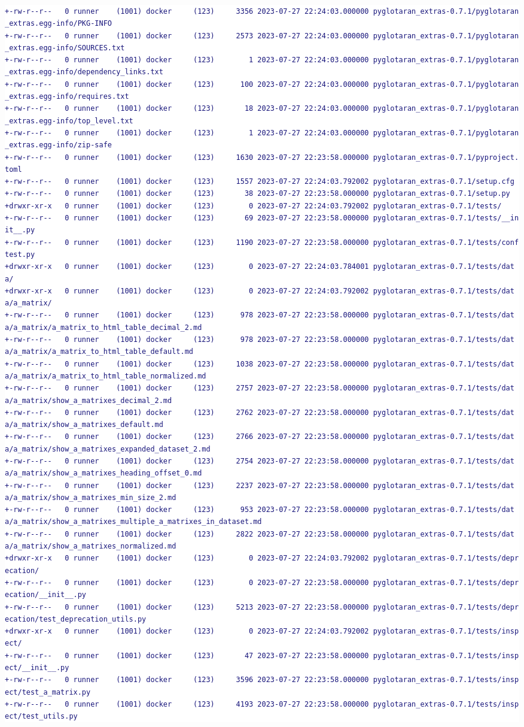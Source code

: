 ```diff
+-rw-r--r--   0 runner    (1001) docker     (123)     3356 2023-07-27 22:24:03.000000 pyglotaran_extras-0.7.1/pyglotaran_extras.egg-info/PKG-INFO
+-rw-r--r--   0 runner    (1001) docker     (123)     2573 2023-07-27 22:24:03.000000 pyglotaran_extras-0.7.1/pyglotaran_extras.egg-info/SOURCES.txt
+-rw-r--r--   0 runner    (1001) docker     (123)        1 2023-07-27 22:24:03.000000 pyglotaran_extras-0.7.1/pyglotaran_extras.egg-info/dependency_links.txt
+-rw-r--r--   0 runner    (1001) docker     (123)      100 2023-07-27 22:24:03.000000 pyglotaran_extras-0.7.1/pyglotaran_extras.egg-info/requires.txt
+-rw-r--r--   0 runner    (1001) docker     (123)       18 2023-07-27 22:24:03.000000 pyglotaran_extras-0.7.1/pyglotaran_extras.egg-info/top_level.txt
+-rw-r--r--   0 runner    (1001) docker     (123)        1 2023-07-27 22:24:03.000000 pyglotaran_extras-0.7.1/pyglotaran_extras.egg-info/zip-safe
+-rw-r--r--   0 runner    (1001) docker     (123)     1630 2023-07-27 22:23:58.000000 pyglotaran_extras-0.7.1/pyproject.toml
+-rw-r--r--   0 runner    (1001) docker     (123)     1557 2023-07-27 22:24:03.792002 pyglotaran_extras-0.7.1/setup.cfg
+-rw-r--r--   0 runner    (1001) docker     (123)       38 2023-07-27 22:23:58.000000 pyglotaran_extras-0.7.1/setup.py
+drwxr-xr-x   0 runner    (1001) docker     (123)        0 2023-07-27 22:24:03.792002 pyglotaran_extras-0.7.1/tests/
+-rw-r--r--   0 runner    (1001) docker     (123)       69 2023-07-27 22:23:58.000000 pyglotaran_extras-0.7.1/tests/__init__.py
+-rw-r--r--   0 runner    (1001) docker     (123)     1190 2023-07-27 22:23:58.000000 pyglotaran_extras-0.7.1/tests/conftest.py
+drwxr-xr-x   0 runner    (1001) docker     (123)        0 2023-07-27 22:24:03.784001 pyglotaran_extras-0.7.1/tests/data/
+drwxr-xr-x   0 runner    (1001) docker     (123)        0 2023-07-27 22:24:03.792002 pyglotaran_extras-0.7.1/tests/data/a_matrix/
+-rw-r--r--   0 runner    (1001) docker     (123)      978 2023-07-27 22:23:58.000000 pyglotaran_extras-0.7.1/tests/data/a_matrix/a_matrix_to_html_table_decimal_2.md
+-rw-r--r--   0 runner    (1001) docker     (123)      978 2023-07-27 22:23:58.000000 pyglotaran_extras-0.7.1/tests/data/a_matrix/a_matrix_to_html_table_default.md
+-rw-r--r--   0 runner    (1001) docker     (123)     1038 2023-07-27 22:23:58.000000 pyglotaran_extras-0.7.1/tests/data/a_matrix/a_matrix_to_html_table_normalized.md
+-rw-r--r--   0 runner    (1001) docker     (123)     2757 2023-07-27 22:23:58.000000 pyglotaran_extras-0.7.1/tests/data/a_matrix/show_a_matrixes_decimal_2.md
+-rw-r--r--   0 runner    (1001) docker     (123)     2762 2023-07-27 22:23:58.000000 pyglotaran_extras-0.7.1/tests/data/a_matrix/show_a_matrixes_default.md
+-rw-r--r--   0 runner    (1001) docker     (123)     2766 2023-07-27 22:23:58.000000 pyglotaran_extras-0.7.1/tests/data/a_matrix/show_a_matrixes_expanded_dataset_2.md
+-rw-r--r--   0 runner    (1001) docker     (123)     2754 2023-07-27 22:23:58.000000 pyglotaran_extras-0.7.1/tests/data/a_matrix/show_a_matrixes_heading_offset_0.md
+-rw-r--r--   0 runner    (1001) docker     (123)     2237 2023-07-27 22:23:58.000000 pyglotaran_extras-0.7.1/tests/data/a_matrix/show_a_matrixes_min_size_2.md
+-rw-r--r--   0 runner    (1001) docker     (123)      953 2023-07-27 22:23:58.000000 pyglotaran_extras-0.7.1/tests/data/a_matrix/show_a_matrixes_multiple_a_matrixes_in_dataset.md
+-rw-r--r--   0 runner    (1001) docker     (123)     2822 2023-07-27 22:23:58.000000 pyglotaran_extras-0.7.1/tests/data/a_matrix/show_a_matrixes_normalized.md
+drwxr-xr-x   0 runner    (1001) docker     (123)        0 2023-07-27 22:24:03.792002 pyglotaran_extras-0.7.1/tests/deprecation/
+-rw-r--r--   0 runner    (1001) docker     (123)        0 2023-07-27 22:23:58.000000 pyglotaran_extras-0.7.1/tests/deprecation/__init__.py
+-rw-r--r--   0 runner    (1001) docker     (123)     5213 2023-07-27 22:23:58.000000 pyglotaran_extras-0.7.1/tests/deprecation/test_deprecation_utils.py
+drwxr-xr-x   0 runner    (1001) docker     (123)        0 2023-07-27 22:24:03.792002 pyglotaran_extras-0.7.1/tests/inspect/
+-rw-r--r--   0 runner    (1001) docker     (123)       47 2023-07-27 22:23:58.000000 pyglotaran_extras-0.7.1/tests/inspect/__init__.py
+-rw-r--r--   0 runner    (1001) docker     (123)     3596 2023-07-27 22:23:58.000000 pyglotaran_extras-0.7.1/tests/inspect/test_a_matrix.py
+-rw-r--r--   0 runner    (1001) docker     (123)     4193 2023-07-27 22:23:58.000000 pyglotaran_extras-0.7.1/tests/inspect/test_utils.py
```